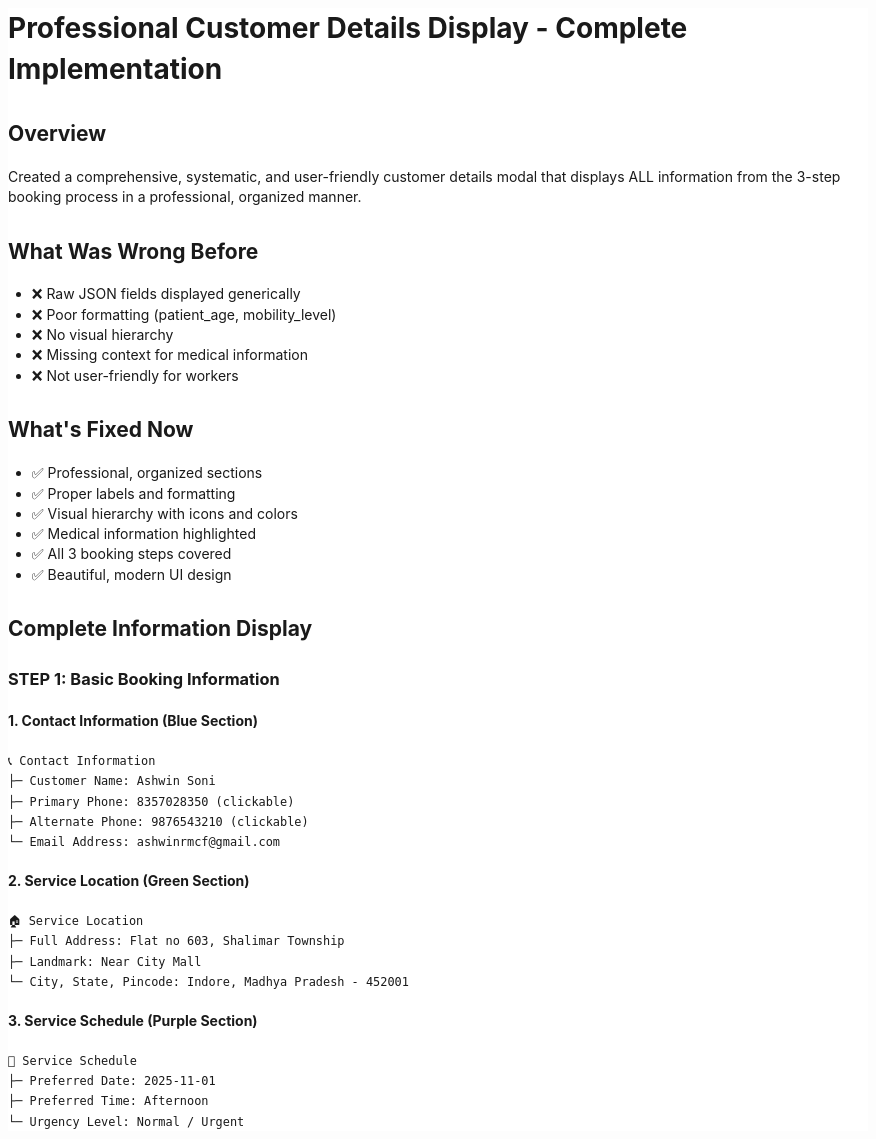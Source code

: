 # Professional Customer Details Display - Complete Implementation

## Overview
Created a comprehensive, systematic, and user-friendly customer details modal that displays ALL information from the 3-step booking process in a professional, organized manner.

## What Was Wrong Before
- ❌ Raw JSON fields displayed generically
- ❌ Poor formatting (patient_age, mobility_level)
- ❌ No visual hierarchy
- ❌ Missing context for medical information
- ❌ Not user-friendly for workers

## What's Fixed Now
- ✅ Professional, organized sections
- ✅ Proper labels and formatting
- ✅ Visual hierarchy with icons and colors
- ✅ Medical information highlighted
- ✅ All 3 booking steps covered
- ✅ Beautiful, modern UI design

## Complete Information Display

### **STEP 1: Basic Booking Information**

#### 1. Contact Information (Blue Section)
```
📞 Contact Information
├─ Customer Name: Ashwin Soni
├─ Primary Phone: 8357028350 (clickable)
├─ Alternate Phone: 9876543210 (clickable)
└─ Email Address: ashwinrmcf@gmail.com
```

#### 2. Service Location (Green Section)
```
🏠 Service Location
├─ Full Address: Flat no 603, Shalimar Township
├─ Landmark: Near City Mall
└─ City, State, Pincode: Indore, Madhya Pradesh - 452001
```

#### 3. Service Schedule (Purple Section)
```
📅 Service Schedule
├─ Preferred Date: 2025-11-01
├─ Preferred Time: Afternoon
└─ Urgency Level: Normal / Urgent
```
